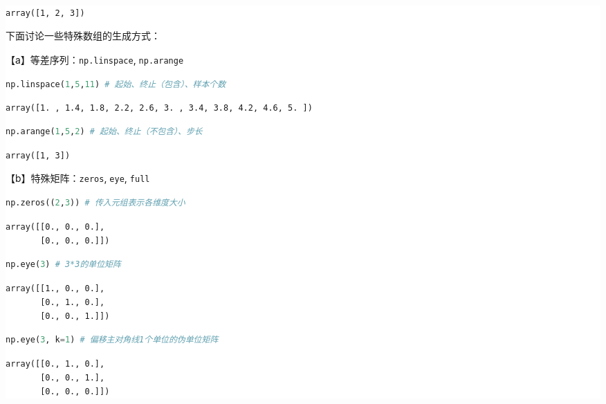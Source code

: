 

    array([1, 2, 3])



下面讨论一些特殊数组的生成方式：

【a】等差序列：`np.linspace`, `np.arange`


```python
np.linspace(1,5,11) # 起始、终止（包含）、样本个数
```




    array([1. , 1.4, 1.8, 2.2, 2.6, 3. , 3.4, 3.8, 4.2, 4.6, 5. ])




```python
np.arange(1,5,2) # 起始、终止（不包含）、步长
```




    array([1, 3])



【b】特殊矩阵：`zeros`, `eye`, `full`


```python
np.zeros((2,3)) # 传入元组表示各维度大小
```




    array([[0., 0., 0.],
           [0., 0., 0.]])




```python
np.eye(3) # 3*3的单位矩阵
```




    array([[1., 0., 0.],
           [0., 1., 0.],
           [0., 0., 1.]])




```python
np.eye(3, k=1) # 偏移主对角线1个单位的伪单位矩阵
```




    array([[0., 1., 0.],
           [0., 0., 1.],
           [0., 0., 0.]])
